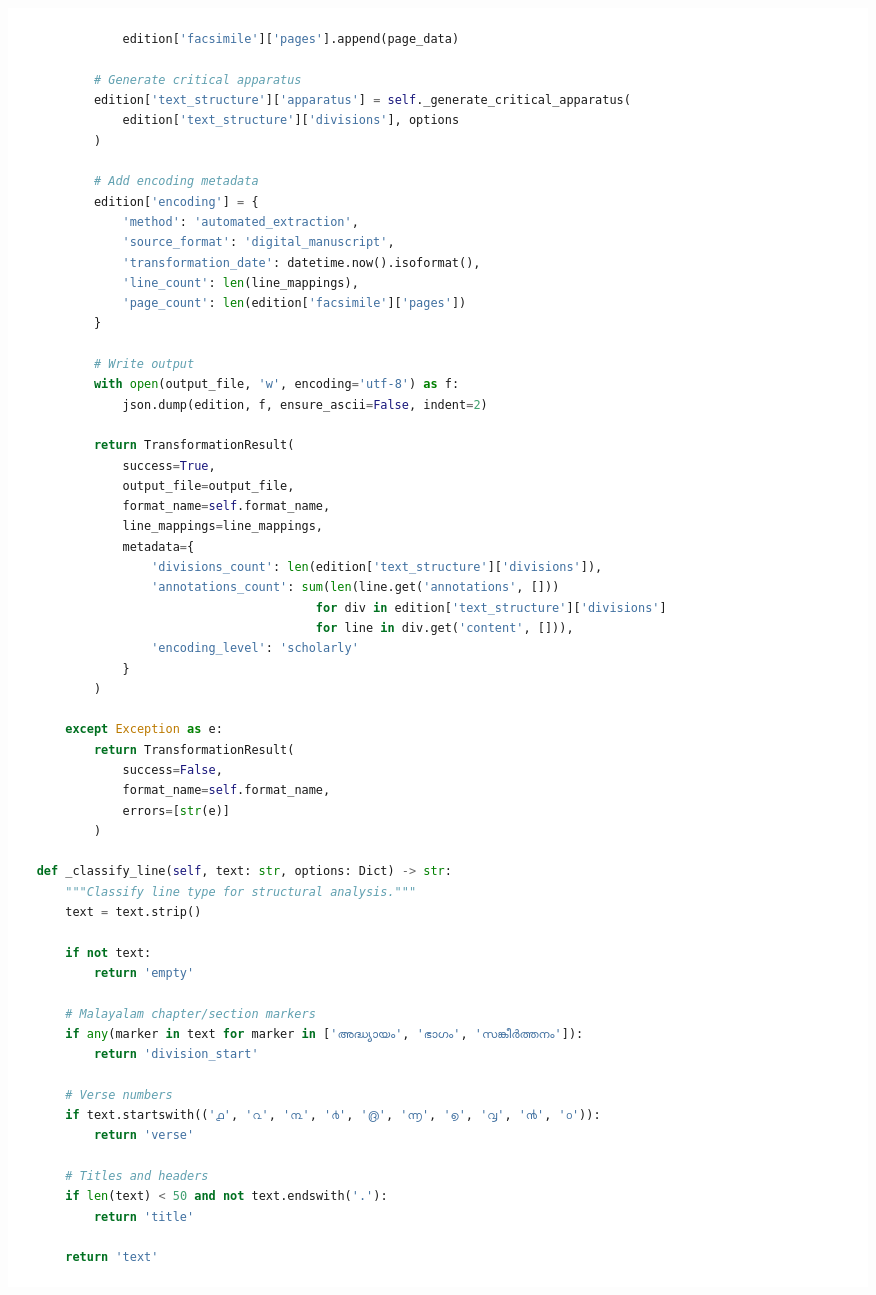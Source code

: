 ```python
                
                edition['facsimile']['pages'].append(page_data)
            
            # Generate critical apparatus
            edition['text_structure']['apparatus'] = self._generate_critical_apparatus(
                edition['text_structure']['divisions'], options
            )
            
            # Add encoding metadata
            edition['encoding'] = {
                'method': 'automated_extraction',
                'source_format': 'digital_manuscript',
                'transformation_date': datetime.now().isoformat(),
                'line_count': len(line_mappings),
                'page_count': len(edition['facsimile']['pages'])
            }
            
            # Write output
            with open(output_file, 'w', encoding='utf-8') as f:
                json.dump(edition, f, ensure_ascii=False, indent=2)
            
            return TransformationResult(
                success=True,
                output_file=output_file,
                format_name=self.format_name,
                line_mappings=line_mappings,
                metadata={
                    'divisions_count': len(edition['text_structure']['divisions']),
                    'annotations_count': sum(len(line.get('annotations', [])) 
                                           for div in edition['text_structure']['divisions'] 
                                           for line in div.get('content', [])),
                    'encoding_level': 'scholarly'
                }
            )
            
        except Exception as e:
            return TransformationResult(
                success=False,
                format_name=self.format_name,
                errors=[str(e)]
            )
    
    def _classify_line(self, text: str, options: Dict) -> str:
        """Classify line type for structural analysis."""
        text = text.strip()
        
        if not text:
            return 'empty'
        
        # Malayalam chapter/section markers
        if any(marker in text for marker in ['അദ്ധ്യായം', 'ഭാഗം', 'സങ്കീർത്തനം']):
            return 'division_start'
        
        # Verse numbers
        if text.startswith(('൧', '൨', '൩', '൪', '൫', '൬', '൭', '൮', '൯', '൦')):
            return 'verse'
        
        # Titles and headers  
        if len(text) < 50 and not text.endswith('.'):
            return 'title'
        
        return 'text'
    
```